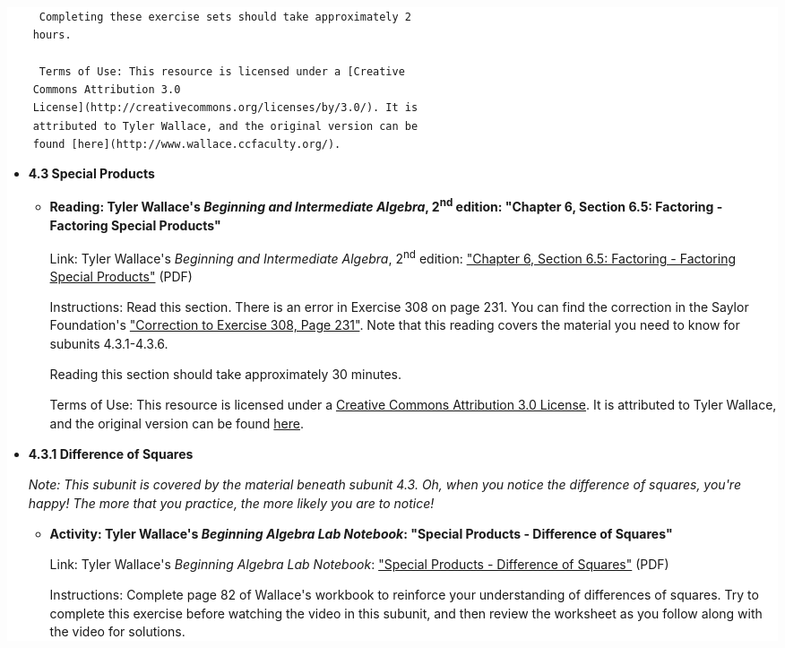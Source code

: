          Completing these exercise sets should take approximately 2
        hours.  
           
         Terms of Use: This resource is licensed under a [Creative
        Commons Attribution 3.0
        License](http://creativecommons.org/licenses/by/3.0/). It is
        attributed to Tyler Wallace, and the original version can be
        found [here](http://www.wallace.ccfaculty.org/).

-   **4.3 Special Products**  
    -   **Reading: Tyler Wallace's *Beginning and Intermediate Algebra*,
        2<sup>nd</sup> edition: "Chapter 6, Section 6.5: Factoring -
        Factoring Special Products"**

        Link: Tyler Wallace's *Beginning and Intermediate Algebra*,
        2<sup>nd</sup> edition: ["Chapter 6, Section 6.5: Factoring -
        Factoring Special
        Products"](https://resources.saylor.org/wwwresources/archived/site/wp-content/uploads/2011/12/SAYLOR-MA001-TEXT.pdf) (PDF)  
           
         Instructions: Read this section. There is an error in Exercise
        308 on page 231. You can find the correction in the Saylor
        Foundation's ["Correction to Exercise 308, Page
        231"](https://resources.saylor.org/wwwresources/archived/site/wp-content/uploads/2012/03/MA001-4.3-Correction.pdf).
        Note that this reading covers the material you need to know for
        subunits 4.3.1-4.3.6.  
           
         Reading this section should take approximately 30 minutes.  
           
         Terms of Use: This resource is licensed under a [Creative
        Commons Attribution 3.0
        License](http://creativecommons.org/licenses/by/3.0/). It is
        attributed to Tyler Wallace, and the original version can be
        found [here](http://www.wallace.ccfaculty.org/).

-   **4.3.1 Difference of Squares**  

    *Note: This subunit is covered by the material beneath subunit 4.3.
    Oh, when you notice the difference of squares, you're happy! The
    more that you practice, the more likely you are to notice!*

    -   **Activity: Tyler Wallace's *Beginning Algebra Lab Notebook*:
        "Special Products - Difference of Squares"**

        Link: Tyler Wallace's *Beginning Algebra Lab
        Notebook*: ["Special Products - Difference of
        Squares"](https://resources.saylor.org/wwwresources/archived/site/wp-content/uploads/2011/12/beginning-algebra-lab-notebook.pdf) (PDF)  
           
         Instructions: Complete page 82 of Wallace's workbook to
        reinforce your understanding of differences of squares. Try to
        complete this exercise before watching the video in this
        subunit, and then review the worksheet as you follow along with
        the video for solutions.  
           